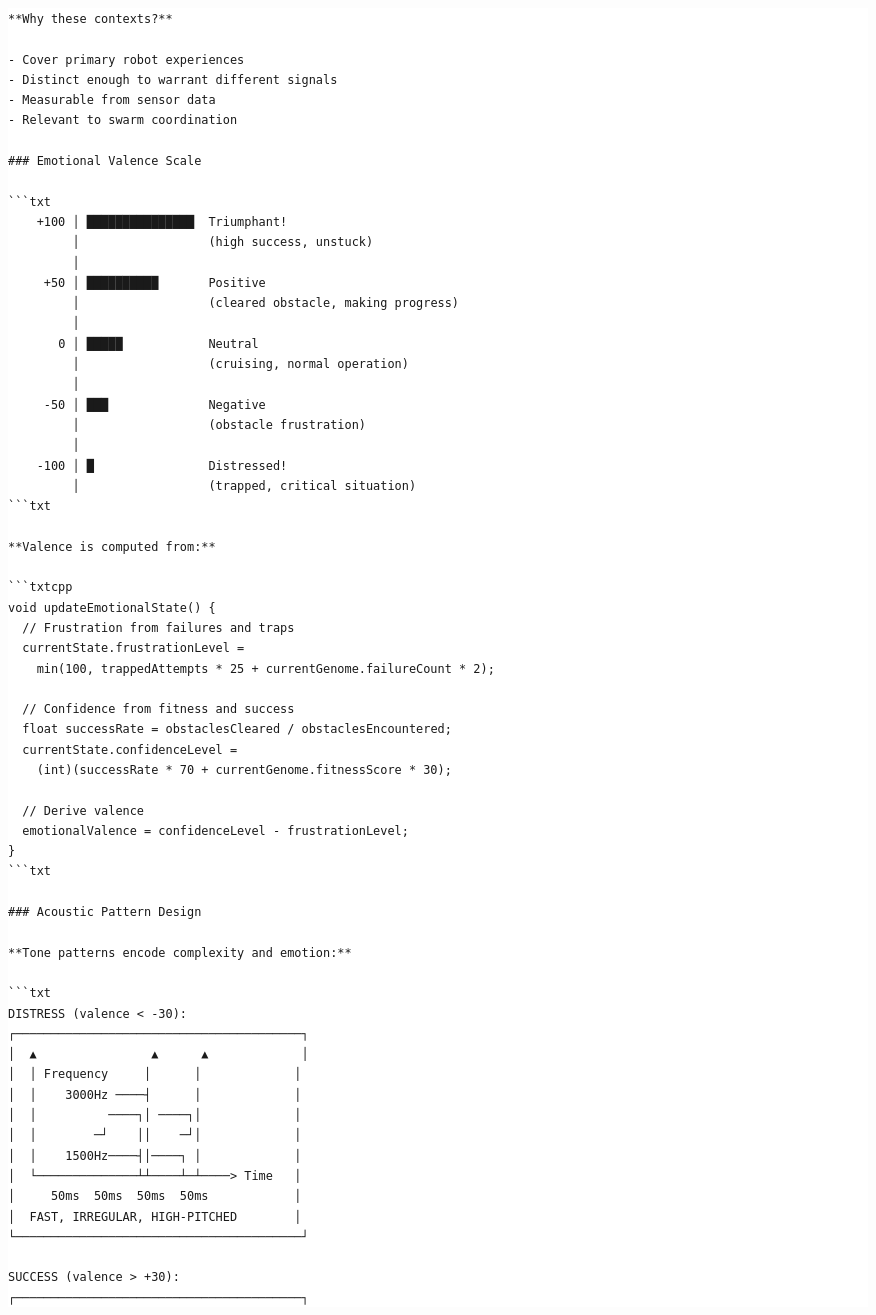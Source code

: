 ```txtcpp
**Why these contexts?**

- Cover primary robot experiences
- Distinct enough to warrant different signals
- Measurable from sensor data
- Relevant to swarm coordination

### Emotional Valence Scale

```txt
    +100 │ ███████████████  Triumphant!
         │                  (high success, unstuck)
         │
     +50 │ ██████████       Positive
         │                  (cleared obstacle, making progress)
         │
       0 │ █████            Neutral
         │                  (cruising, normal operation)
         │
     -50 │ ███              Negative
         │                  (obstacle frustration)
         │
    -100 │ █                Distressed!
         │                  (trapped, critical situation)
```txt

**Valence is computed from:**

```txtcpp
void updateEmotionalState() {
  // Frustration from failures and traps
  currentState.frustrationLevel = 
    min(100, trappedAttempts * 25 + currentGenome.failureCount * 2);
  
  // Confidence from fitness and success
  float successRate = obstaclesCleared / obstaclesEncountered;
  currentState.confidenceLevel = 
    (int)(successRate * 70 + currentGenome.fitnessScore * 30);
  
  // Derive valence
  emotionalValence = confidenceLevel - frustrationLevel;
}
```txt

### Acoustic Pattern Design

**Tone patterns encode complexity and emotion:**

```txt
DISTRESS (valence < -30):
┌────────────────────────────────────────┐
│  ▲                ▲      ▲             │
│  │ Frequency     │      │             │
│  │    3000Hz ────┤      │             │
│  │          ────┐│ ────┐│             │
│  │        ─┘    ││    ─┘│             │
│  │    1500Hz────┤│────┐ │             │
│  └──────────────┴┴────┴─┴────> Time   │
│     50ms  50ms  50ms  50ms            │
│  FAST, IRREGULAR, HIGH-PITCHED        │
└────────────────────────────────────────┘

SUCCESS (valence > +30):
┌────────────────────────────────────────┐
```